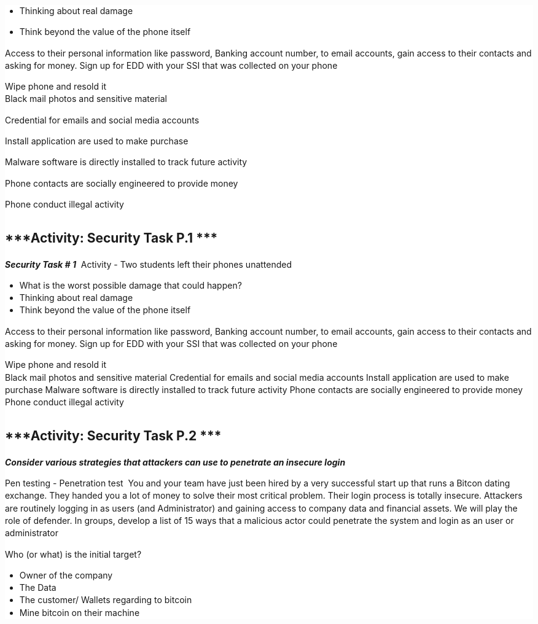 - Thinking about real damage
    
- Think beyond the value of the phone itself 
    

  

Access to their personal information like password, Banking account number, to email accounts, gain access to their contacts and asking for money. Sign up for EDD with your SSI that was collected on your phone 

  

Wipe phone and resold it  
Black mail photos and sensitive material

Credential for emails and social media accounts

Install application are used to make purchase

Malware software is directly installed to track future activity

Phone contacts are socially engineered to provide money

Phone conduct illegal activity


***Activity: Security Task P.1 ***
-------------------------------------------------------------------------------
***Security Task # 1*** 
Activity - Two students left their phones unattended 
- What is the worst possible damage that could happen?
- Thinking about real damage
- Think beyond the value of the phone itself

Access to their personal information like password, Banking account number, to email accounts, gain access to their contacts and asking for money. Sign up for EDD with your SSI that was collected on your phone 

Wipe phone and resold it  
Black mail photos and sensitive material
Credential for emails and social media accounts
Install application are used to make purchase
Malware software is directly installed to track future activity
Phone contacts are socially engineered to provide money
Phone conduct illegal activity


***Activity: Security Task P.2 ***
-------------------------------------------------------------------------------
***Consider various strategies that attackers can use to penetrate an insecure login***

Pen testing - Penetration test 
You and your team have just been hired by a very successful start up that runs a Bitcon dating exchange. They handed you a lot of money to solve their most critical problem. Their login process is totally insecure. Attackers are routinely logging in as users (and Administrator) and gaining access to company data and financial assets. We will play the role of defender. In groups, develop a list of 15 ways that a malicious actor could penetrate the system and login as an user or administrator 

Who (or what) is the initial target?
- Owner of the company 
- The Data 
- The customer/ Wallets regarding to bitcoin
- Mine bitcoin on their machine 
